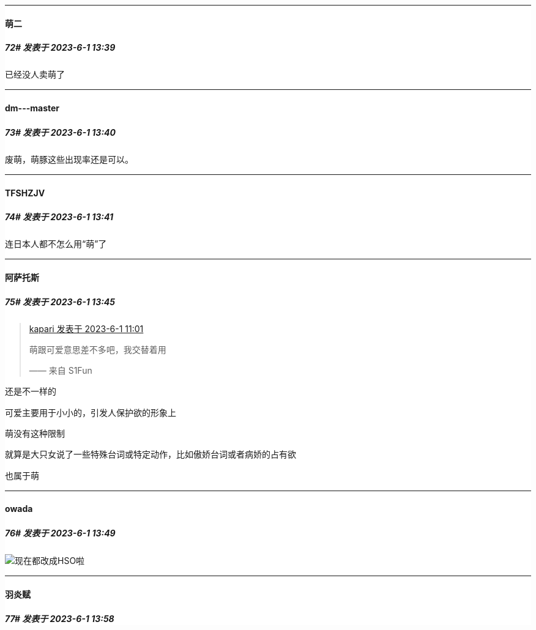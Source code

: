 
*****

####  萌二  
##### 72#       发表于 2023-6-1 13:39

已经没人卖萌了

*****

####  dm---master  
##### 73#       发表于 2023-6-1 13:40

废萌，萌豚这些出现率还是可以。

*****

####  TFSHZJV  
##### 74#       发表于 2023-6-1 13:41

连日本人都不怎么用“萌”了


*****

####  阿萨托斯  
##### 75#       发表于 2023-6-1 13:45

<blockquote><a href="httphttps://bbs.saraba1st.com/2b/forum.php?mod=redirect&amp;goto=findpost&amp;pid=61074403&amp;ptid=2137849" target="_blank">kapari 发表于 2023-6-1 11:01</a>

萌跟可爱意思差不多吧，我交替着用

—— 来自 S1Fun</blockquote>
还是不一样的

可爱主要用于小小的，引发人保护欲的形象上

萌没有这种限制

就算是大只女说了一些特殊台词或特定动作，比如傲娇台词或者病娇的占有欲

也属于萌

*****

####  owada  
##### 76#       发表于 2023-6-1 13:49

<img src="https://static.saraba1st.com/image/smiley/face2017/067.png" referrerpolicy="no-referrer">现在都改成HSO啦


*****

####  羽炎赋  
##### 77#       发表于 2023-6-1 13:58
